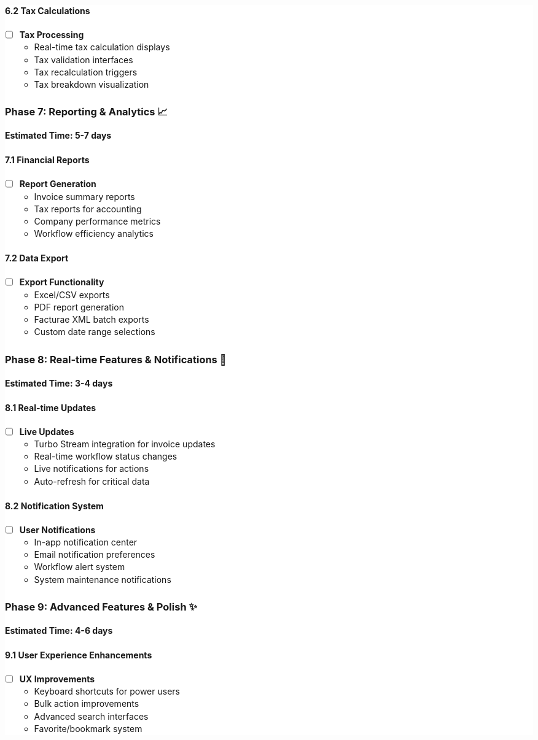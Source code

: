 #### 6.2 Tax Calculations
- [ ] **Tax Processing**
  - Real-time tax calculation displays
  - Tax validation interfaces
  - Tax recalculation triggers
  - Tax breakdown visualization

### Phase 7: Reporting & Analytics 📈
**Estimated Time: 5-7 days**

#### 7.1 Financial Reports
- [ ] **Report Generation**
  - Invoice summary reports
  - Tax reports for accounting
  - Company performance metrics
  - Workflow efficiency analytics

#### 7.2 Data Export
- [ ] **Export Functionality**
  - Excel/CSV exports
  - PDF report generation
  - Facturae XML batch exports
  - Custom date range selections

### Phase 8: Real-time Features & Notifications 🔔
**Estimated Time: 3-4 days**

#### 8.1 Real-time Updates
- [ ] **Live Updates**
  - Turbo Stream integration for invoice updates
  - Real-time workflow status changes
  - Live notifications for actions
  - Auto-refresh for critical data

#### 8.2 Notification System
- [ ] **User Notifications**
  - In-app notification center
  - Email notification preferences
  - Workflow alert system
  - System maintenance notifications

### Phase 9: Advanced Features & Polish ✨
**Estimated Time: 4-6 days**

#### 9.1 User Experience Enhancements
- [ ] **UX Improvements**
  - Keyboard shortcuts for power users
  - Bulk action improvements
  - Advanced search interfaces
  - Favorite/bookmark system
